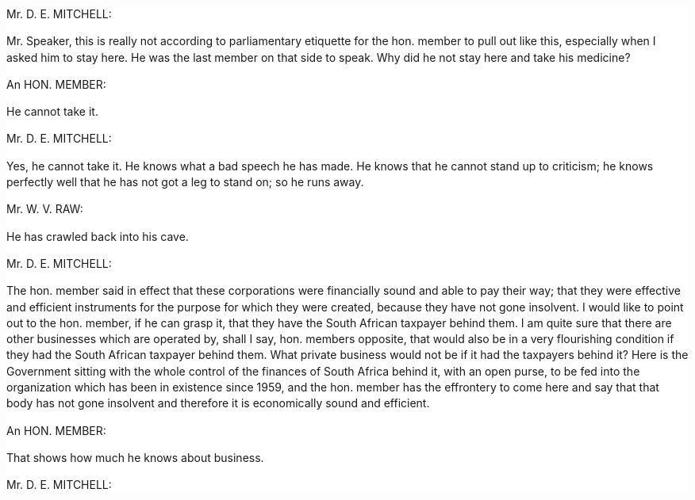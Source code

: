 <from>Mr. <person refersTo="hansard_za">D. E. MITCHELL</person>:</from>

<p>Mr. Speaker, this is really not according to parliamentary etiquette for the hon. member to pull out like this, especially when I asked him to stay here. He was the last member on that side to speak. Why did he not stay here and take his medicine&#x003F;</p>

</speech>

<speech by="#member">

<from>An <person refersTo="hansard_za">HON. MEMBER</person>:</from>

<p>He cannot take it.</p>

</speech>

<speech by="#mitchell">

<from>Mr. <person refersTo="hansard_za">D. E. MITCHELL</person>:</from>

<p>Yes, he cannot take it. He knows what a bad speech he has made. He knows that he cannot stand up to criticism; he knows perfectly well that he has not got a leg to stand on; so he runs away.</p>

</speech>

<speech by="#raw">

<from>Mr. <person refersTo="hansard_za">W. V. RAW</person>:</from>

<p>He has crawled back into his cave.</p>

</speech>

<speech by="#mitchell">

<from>Mr. <person refersTo="hansard_za">D. E. MITCHELL</person>:</from>

<p>The hon. member said in effect that these corporations were financially sound and able to pay their way; that they were effective and efficient instruments for the purpose for which they were created, because they have not gone insolvent. I would like to point out to the hon. member, if he can grasp it, that they have the South African taxpayer behind them. I am quite sure that there are other businesses which are operated by, shall I say, hon. members opposite, that would also be in a very flourishing condition if they had the South African taxpayer behind them. What private business would not be if it had the taxpayers behind it&#x003F; Here is the Government sitting with the whole control of the finances of South Africa behind it, with an open purse, to be fed into the organization which has been in existence since 1959, and the hon. member has the effrontery to come here and say that that body has not gone insolvent and therefore it is economically sound and efficient.</p>

</speech>

<speech by="#member">

<from>An <person refersTo="hansard_za">HON. MEMBER</person>:</from>

<p>That shows how much he knows about business.</p>

</speech>

<speech by="#mitchell">

<from>Mr. <person refersTo="hansard_za">D. E. MITCHELL</person>:</from>
